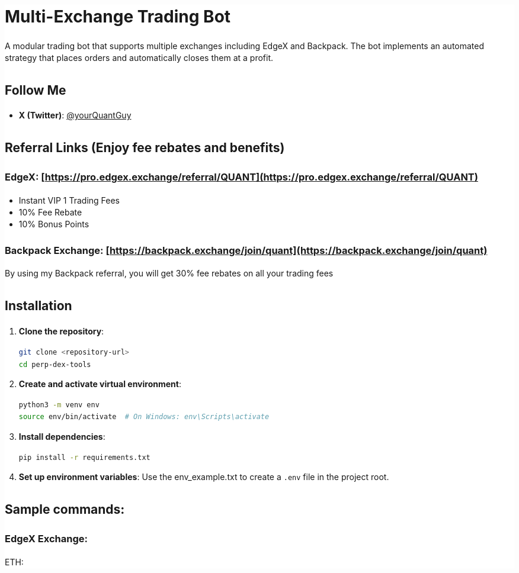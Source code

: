 # Multi-Exchange Trading Bot

A modular trading bot that supports multiple exchanges including EdgeX and Backpack. The bot implements an automated strategy that places orders and automatically closes them at a profit.

## Follow Me

- **X (Twitter)**: [@yourQuantGuy](https://x.com/yourQuantGuy)

## Referral Links (Enjoy fee rebates and benefits)

### EdgeX: [https://pro.edgex.exchange/referral/QUANT](https://pro.edgex.exchange/referral/QUANT)
- Instant VIP 1 Trading Fees
- 10% Fee Rebate
- 10% Bonus Points

### Backpack Exchange: [https://backpack.exchange/join/quant](https://backpack.exchange/join/quant)
By using my Backpack referral, you will get 30% fee rebates on all your trading fees

## Installation

1. **Clone the repository**:

   ```bash
   git clone <repository-url>
   cd perp-dex-tools
   ```

2. **Create and activate virtual environment**:

   ```bash
   python3 -m venv env
   source env/bin/activate  # On Windows: env\Scripts\activate
   ```

3. **Install dependencies**:

   ```bash
   pip install -r requirements.txt
   ```

4. **Set up environment variables**:
   Use the env_example.txt to create a `.env` file in the project root.

## Sample commands:

### EdgeX Exchange:

ETH:
